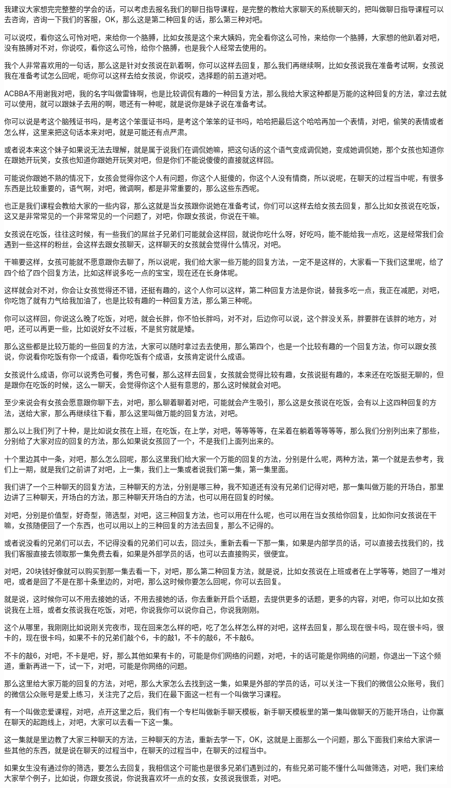 我建议大家想完完整整的学会的话，可以考虑去报名我们的聊日指导课程，是完整的教给大家聊天的系统聊天的，把叫做聊日指导课程可以去咨询，咨询一下我们的客服，OK，那么这是第二种回复的话，那么第三种对吧。

可以说哎，看你这么可怜对吧，来给你一个胳膊，比如女孩是这个来大姨妈，完全看你这么可怜，来给你一个胳膊，大家想的他趴着对吧，没有胳膊对不对，你说哎，看你这么可怜，给你个胳膊，也是我个人经常去使用的。

我个人非常喜欢用的一句话，那么这是针对女孩说在趴着啊，你可以这样去回复，那么我们再继续啊，比如女孩说我在准备考试啊，女孩说我在准备考试怎么回呢，呃你可以这样去给女孩说，你说哎，选择题的前五道对吧。

ACBBA不用谢我对吧，我的名字叫做雷锋啊，也是比较调侃有趣的一种回复方法，那么我给大家这种都是万能的这种回复的方法，拿过去就可以使用，就可以跟妹子去用的啊，嗯还有一种呢，就是说你是妹子说在准备考试。

你可以说是考这个脑残证书吗，是考这个笨蛋证书吗，是考这个笨笨的证书吗，哈哈把最后这个哈哈再加一个表情，对吧，偷笑的表情或者怎么样，这里来把这句话本来对吧，就是可能还有点严肃。

或者说本来这个妹子如果说无法去理解，就是属于说我们在调侃她嘛，把这句话的这个语气变成调侃她，变成她调侃她，那个女孩也知道你在跟她开玩笑，女孩也知道你跟她开玩笑对吧，但是你们不能说傻傻的直接就这样回。

可能说你跟她不熟的情况下，女孩会觉得你这个人有问题，你这个人挺傻的，你这个人没有情商，所以说呢，在聊天的过程当中呢，有很多东西是比较重要的，语气啊，对吧，微调啊，都是非常重要的，那么这些东西呢。

也正是我们课程会教给大家的一些内容，那么这就是当女孩跟你说她在准备考试，你们可以这样去给女孩去回复，那么比如女孩说在吃饭，这又是非常常见的一个非常常见的一个问题了，对吧，你跟女孩说，你说在干嘛。

女孩说在吃饭，往往这时候，有一些我们的屌丝子兄弟们可能就会这样回，就说你吃什么呀，好吃吗，能不能给我一点吃，这是经常我们会遇到一些这样的粉丝，会这样去跟女孩聊天，这样聊天的女孩就会觉得什么情况，对吧。

干嘛要这样，女孩可能就不愿意跟你去聊了，所以说呢，我们给大家一些万能的回复方法，一定不是这样的，大家看一下我们这里呢，给了四个给了四个回复方法，比如这样说多吃一点的宝宝，现在还在长身体呢。

这样就会对不对，你会让女孩觉得还不错，还挺有趣的，这个人你可以这样，第二种回复方法是你说，替我多吃一点，我正在减肥，对吧，你吃饱了就有力气给我加油了，也是比较有趣的一种回复方法，那么第三种呢。

你可以这样回，你说这么晚了吃饭，对吧，就会长胖，你不怕长胖吗，对不对，后边你可以说，这个胖没关系，胖要胖在该胖的地方，对吧，还可以再更一些，比如说好女不过板，不是贫穷就是矮。

那么这些都是比较万能的一些回复的方法，大家可以随时拿过去去使用，那么第四个，也是一个比较有趣的一个回复方法，你可以跟女孩说，你说看你吃饭有你一个成语，看你吃饭有个成语，女孩肯定说什么成语。

女孩说什么成语，你可以说秀色可餐，秀色可餐，那么这样去回复，女孩就会觉得比较有趣，女孩说挺有趣的，本来还在吃饭挺无聊的，但是跟你在吃饭的时候，这么一聊天，会觉得你这个人挺有意思的，那么这时候就会对吧。

至少来说会有女孩会愿意跟你聊下去，对吧，那么聊着聊着对吧，可能就会产生吸引，那么这是女孩说在吃饭，会有以上这四种回复的方法，送给大家，那么再继续往下看，那么这里叫做万能的回复方法，对吧。

那么以上我们列了十种，是比如说女孩在上班，在吃饭，在上学，对吧，等等等等，在呆着在躺着等等等等，那么我们分别列出来了那些，分别给了大家对应的回复的方法，那么如果说女孩回了一个，不是我们上面列出来的。

十个里边其中一条，对吧，那么怎么回呢，那么这里我们给大家一个万能的回复的方法，分别是什么呢，两种方法，第一个就是去参考，我们上一期，就是我们之前讲了对吧，上一集，我们上一集或者说我们第一集，第一集里面。

我们讲了一个三种聊天的回复方法，三种聊天的方法，分别是哪三种，我不知道还有没有兄弟们记得对吧，那一集叫做万能的开场白，那里边讲了三种聊天，开场白的方法，那三种聊天开场白的方法，也可以用在回复的时候。

对吧，分别是价值型，好奇型，筛选型，对吧，这三种回复方法，也可以用在什么呢，也可以用在当女孩给你回复，比如你问女孩说在干嘛，女孩随便回了一个东西，也可以用以上的三种回复的方法去回复，那么不记得的。

或者说没看的兄弟们可以去，不记得没看的兄弟们可以去，回过头，重新去看一下那一集，如果是内部学员的话，可以直接去找我们的，找我们客服直接去领取那一集免费去看，如果是外部学员的话，也可以去直接购买，很便宜。

对吧，20块钱好像就可以购买到那一集去看一下，对吧，那么第二种回复方法，就是说，比如女孩说在上班或者在上学等等，她回了一堆对吧，或者是回了不是在那十条里边的，对吧，那么这时候你要怎么回呢，你可以去回复。

就是说，这时候你可以不用去接她的话，不用去接她的话，你去重新开启个话题，去提供更多的话题，更多的内容，对吧，你可以比如女孩说我在上班，或者女孩说我在吃饭，对吧，你说我你可以说你自己，你说我刚刚。

这个从哪里，我刚刚比如说刚关完夜市，现在回来怎么样的吧，吃了怎么样怎么样的对吧，这样去回复，那么现在很卡吗，现在很卡吗，很卡的，现在很卡吗，如果不卡的兄弟们敲个6，卡的敲1，不卡的敲6，不卡敲6。

不卡的敲6，对吧，不卡是吧，好，那么其他如果有卡的，可能是你们网络的问题，对吧，卡的话可能是你网络的问题，你退出一下这个频道，重新再进一下，试一下，对吧，可能是你网络的问题。

那么这里给大家万能的回复的方法，对吧，那么大家怎么去找到这一集，如果是外部的学员的话，可以关注一下我们的微信公众账号，我们的微信公众账号是爱上练习，关注完了之后，我们在最下面这一栏有一个叫做学习课程。

有一个叫做恋爱课程，对吧，点开这里之后，我们有一个专栏叫做新手聊天模板，新手聊天模板里的第一集叫做聊天的万能开场白，让你赢在聊天的起跑线上，对吧，大家可以去看一下这一集。

这一集就是里边教了大家三种聊天的方法，三种聊天的方法，重新去学一下，OK，这就是上面那么一个问题，那么下面我们来给大家讲一些其他的东西，就是说在聊天的过程当中，在聊天的过程当中，在聊天的过程当中。

如果女生没有通过你的筛选，要怎么去回复，我相信这个可能也是很多兄弟们遇到过的，有些兄弟可能不懂什么叫做筛选，对吧，我们来给大家举个例子，比如说，你跟女孩说，你说我喜欢坏一点的女孩，女孩说我很乖，对吧。
